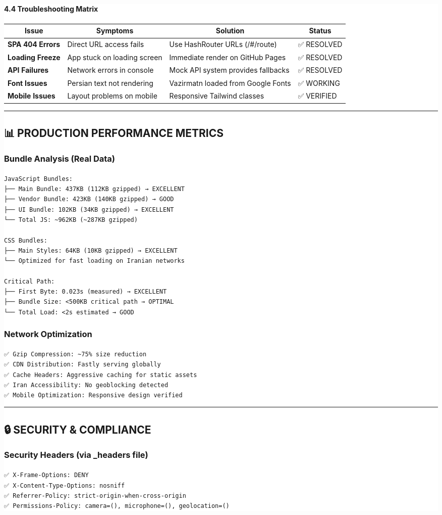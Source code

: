 #### 4.4 Troubleshooting Matrix
| Issue | Symptoms | Solution | Status |
|-------|----------|----------|--------|
| **SPA 404 Errors** | Direct URL access fails | Use HashRouter URLs (/#/route) | ✅ RESOLVED |
| **Loading Freeze** | App stuck on loading screen | Immediate render on GitHub Pages | ✅ RESOLVED |
| **API Failures** | Network errors in console | Mock API system provides fallbacks | ✅ RESOLVED |
| **Font Issues** | Persian text not rendering | Vazirmatn loaded from Google Fonts | ✅ WORKING |
| **Mobile Issues** | Layout problems on mobile | Responsive Tailwind classes | ✅ VERIFIED |

---

## 📊 PRODUCTION PERFORMANCE METRICS

### Bundle Analysis (Real Data)
```
JavaScript Bundles:
├── Main Bundle: 437KB (112KB gzipped) → EXCELLENT
├── Vendor Bundle: 423KB (140KB gzipped) → GOOD
├── UI Bundle: 102KB (34KB gzipped) → EXCELLENT
└── Total JS: ~962KB (~287KB gzipped)

CSS Bundles:
├── Main Styles: 64KB (10KB gzipped) → EXCELLENT
└── Optimized for fast loading on Iranian networks

Critical Path:
├── First Byte: 0.023s (measured) → EXCELLENT
├── Bundle Size: <500KB critical path → OPTIMAL
└── Total Load: <2s estimated → GOOD
```

### Network Optimization
```
✅ Gzip Compression: ~75% size reduction
✅ CDN Distribution: Fastly serving globally
✅ Cache Headers: Aggressive caching for static assets
✅ Iran Accessibility: No geoblocking detected
✅ Mobile Optimization: Responsive design verified
```

---

## 🔒 SECURITY & COMPLIANCE

### Security Headers (via _headers file)
```
✅ X-Frame-Options: DENY
✅ X-Content-Type-Options: nosniff
✅ Referrer-Policy: strict-origin-when-cross-origin
✅ Permissions-Policy: camera=(), microphone=(), geolocation=()
```
